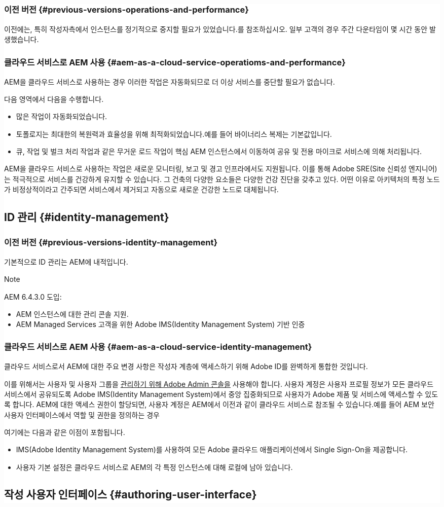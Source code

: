 ### 이전 버전 {#previous-versions-operations-and-performance}

이전에는, 특히 작성자측에서 인스턴스를 정기적으로 중지할 필요가 있었습니다.를 참조하십시오. 일부 고객의 경우 주간 다운타임이 몇 시간 동안 발생했습니다.

### 클라우드 서비스로 AEM 사용 {#aem-as-a-cloud-service-operatioms-and-performance}

AEM을 클라우드 서비스로 사용하는 경우 이러한 작업은 자동화되므로 더 이상 서비스를 중단할 필요가 없습니다.

다음 영역에서 다음을 수행합니다.

* 많은 작업이 자동화되었습니다.

* 토폴로지는 최대한의 복원력과 효율성을 위해 최적화되었습니다.예를 들어 바이너리스 복제는 기본값입니다.

* 큐, 작업 및 벌크 처리 작업과 같은 무거운 로드 작업이 핵심 AEM 인스턴스에서 이동하여 공유 및 전용 마이크로 서비스에 의해 처리됩니다.

AEM을 클라우드 서비스로 사용하는 작업은 새로운 모니터링, 보고 및 경고 인프라에서도 지원됩니다. 이를 통해 Adobe SRE(Site 신뢰성 엔지니어)는 적극적으로 서비스를 건강하게 유지할 수 있습니다. 그 건축의 다양한 요소들은 다양한 건강 진단을 갖추고 있다. 어떤 이유로 아키텍처의 특정 노드가 비정상적이라고 간주되면 서비스에서 제거되고 자동으로 새로운 건강한 노드로 대체됩니다.

## ID 관리 {#identity-management}



### 이전 버전 {#previous-versions-identity-management}

기본적으로 ID 관리는 AEM에 내적입니다.

>[!NOTE]
>
>AEM 6.4.3.0 도입:
>
>* AEM 인스턴스에 대한 관리 콘솔 지원.
>* AEM Managed Services 고객을 위한 Adobe IMS(Identity Management System) 기반 인증


### 클라우드 서비스로 AEM 사용 {#aem-as-a-cloud-service-identity-management}

클라우드 서비스로서 AEM에 대한 주요 변경 사항은 작성자 계층에 액세스하기 위해 Adobe ID를 완벽하게 통합한 것입니다.

이를 위해서는 사용자 및 사용자 그룹을 [관리하기 위해 Adobe Admin 콘솔을](https://helpx.adobe.com/enterprise/using/admin-console.html) 사용해야 합니다. 사용자 계정은 사용자 프로필 정보가 모든 클라우드 서비스에서 공유되도록 Adobe IMS(Identity Management System)에서 중앙 집중화되므로 사용자가 Adobe 제품 및 서비스에 액세스할 수 있도록 합니다. AEM에 대한 액세스 권한이 할당되면, 사용자 계정은 AEM에서 이전과 같이 클라우드 서비스로 참조될 수 있습니다.예를 들어 AEM 보안 사용자 인터페이스에서 역할 및 권한을 정의하는 경우

여기에는 다음과 같은 이점이 포함됩니다.

* IMS(Adobe Identity Management System)를 사용하여 모든 Adobe 클라우드 애플리케이션에서 Single Sign-On을 제공합니다.

* 사용자 기본 설정은 클라우드 서비스로 AEM의 각 특정 인스턴스에 대해 로컬에 남아 있습니다.

## 작성 사용자 인터페이스 {#authoring-user-interface}


